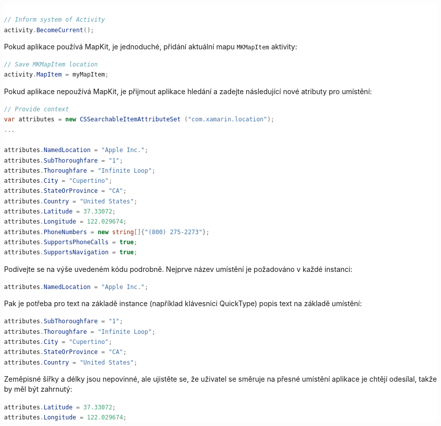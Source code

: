 ```csharp

// Inform system of Activity
activity.BecomeCurrent();
```

Pokud aplikace používá MapKit, je jednoduché, přidání aktuální mapu `MKMapItem` aktivity:

```csharp
// Save MKMapItem location
activity.MapItem = myMapItem;
```

Pokud aplikace nepoužívá MapKit, je přijmout aplikace hledání a zadejte následující nové atributy pro umístění:

```csharp
// Provide context
var attributes = new CSSearchableItemAttributeSet ("com.xamarin.location");
...

attributes.NamedLocation = "Apple Inc.";
attributes.SubThoroughfare = "1";
attributes.Thoroughfare = "Infinite Loop";
attributes.City = "Cupertino";
attributes.StateOrProvince = "CA";
attributes.Country = "United States";
attributes.Latitude = 37.33072;
attributes.Longitude = 122.029674;
attributes.PhoneNumbers = new string[]{"(800) 275-2273"};
attributes.SupportsPhoneCalls = true;
attributes.SupportsNavigation = true;
```

Podívejte se na výše uvedeném kódu podrobně. Nejprve název umístění je požadováno v každé instanci:

```csharp
attributes.NamedLocation = "Apple Inc.";
```

Pak je potřeba pro text na základě instance (například klávesnici QuickType) popis text na základě umístění:

```csharp
attributes.SubThoroughfare = "1";
attributes.Thoroughfare = "Infinite Loop";
attributes.City = "Cupertino";
attributes.StateOrProvince = "CA";
attributes.Country = "United States";
```

Zeměpisné šířky a délky jsou nepovinné, ale ujistěte se, že uživatel se směruje na přesné umístění aplikace je chtějí odesílal, takže by měl být zahrnutý:

```csharp
attributes.Latitude = 37.33072;
attributes.Longitude = 122.029674;
```
